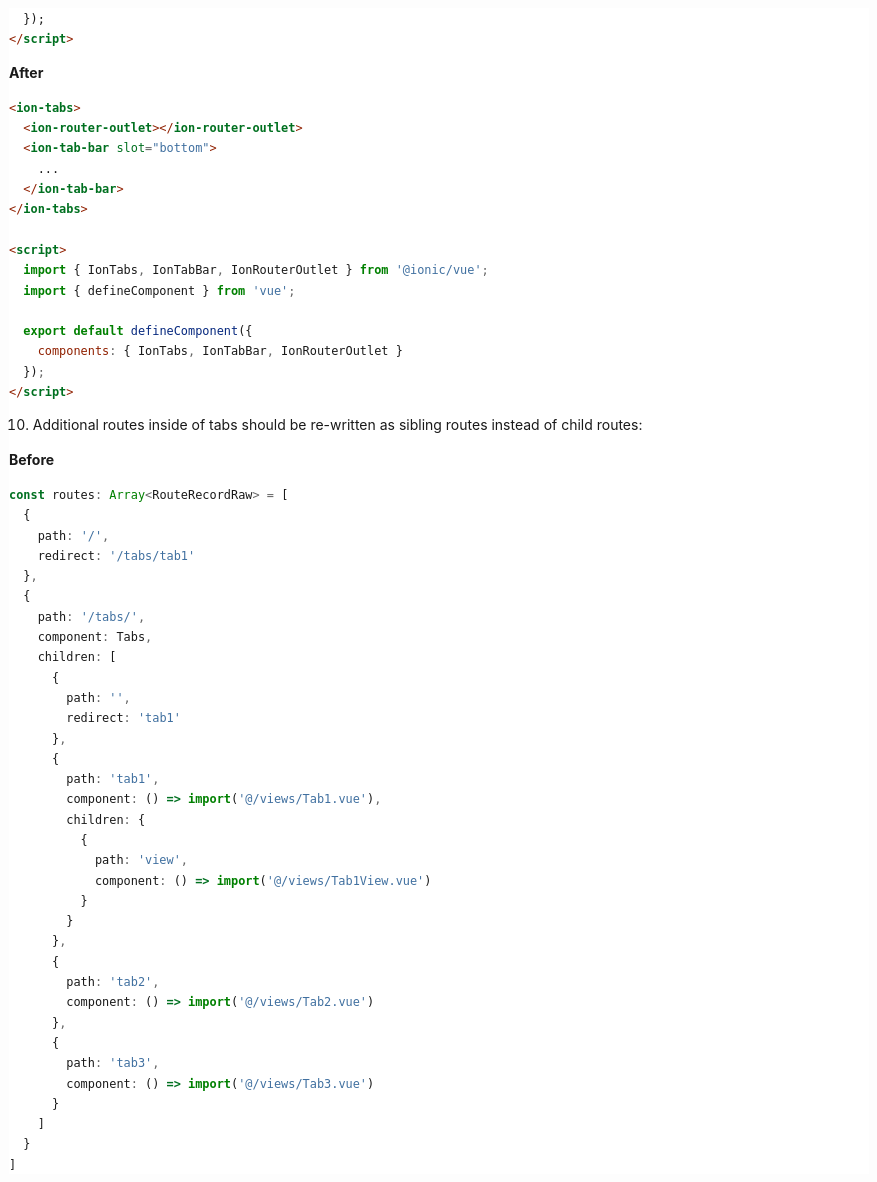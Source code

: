 ```html
  });
</script>
```

**After**
```html
<ion-tabs>
  <ion-router-outlet></ion-router-outlet>
  <ion-tab-bar slot="bottom">
    ...
  </ion-tab-bar>
</ion-tabs>

<script>
  import { IonTabs, IonTabBar, IonRouterOutlet } from '@ionic/vue';
  import { defineComponent } from 'vue';
  
  export default defineComponent({
    components: { IonTabs, IonTabBar, IonRouterOutlet }
  });
</script>
```

10. Additional routes inside of tabs should be re-written as sibling routes instead of child routes:

**Before**
```ts
const routes: Array<RouteRecordRaw> = [
  {
    path: '/',
    redirect: '/tabs/tab1'
  },
  {
    path: '/tabs/',
    component: Tabs,
    children: [
      {
        path: '',
        redirect: 'tab1'
      },
      {
        path: 'tab1',
        component: () => import('@/views/Tab1.vue'),
        children: {
          {
            path: 'view',
            component: () => import('@/views/Tab1View.vue')
          }
        }
      },
      {
        path: 'tab2',
        component: () => import('@/views/Tab2.vue')
      },
      {
        path: 'tab3',
        component: () => import('@/views/Tab3.vue')
      }
    ]
  }
]
```
